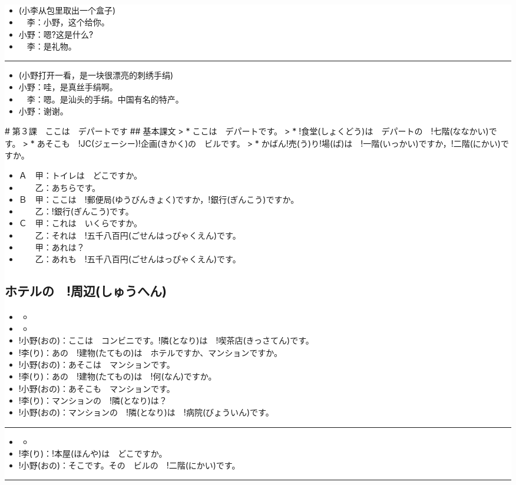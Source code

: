 
* (小李从包里取出一个盒子)
* 　李：小野，这个给你。
* 小野：嗯?这是什么?
* 　李：是礼物。

---

* (小野打开一看，是一块很漂亮的刺绣手绢)
* 小野：哇，是真丝手绢啊。
* 　李：嗯。是汕头的手绢。中国有名的特产。
* 小野：谢谢。
 
</div>

<div id="l3" class="lesson" markdown="1">
<div class="japan" markdown="1">
# 第３課　ここは　デパートです
## 基本課文
> * ここは　デパートです。
> * !食堂(しょくどう)は　デパートの　!七階(ななかい)です。
> * あそこも　!JC(ジェーシー)!企画(きかく)の　ビルです。
> * かばん!売(う)り!場(ば)は　!一階(いっかい)ですか，!二階(にかい)ですか。


* Ａ　甲：トイレは　どこですか。
* 　　乙：あちらです。
* Ｂ　甲：ここは　!郵便局(ゆうびんきょく)ですか，!銀行(ぎんこう)ですか。
* 　　乙：!銀行(ぎんこう)です。
* Ｃ　甲：これは　いくらですか。
* 　　乙：それは　!五千八百円(ごせんはっぴゃくえん)です。
* 　　甲：あれは？
* 　　乙：あれも　!五千八百円(ごせんはっぴゃくえん)です。

##  ホテルの　!周辺(しゅうへん)

* -
* -
* !小野(おの)：ここは　コンビニです。!隣(となり)は　!喫茶店(きっさてん)です。
* !李(り)：あの　!建物(たてもの)は　ホテルですか、マンションですか。
* !小野(おの)：あそこは　マンションです。
* !李(り)：あの　!建物(たてもの)は　!何(なん)ですか。
* !小野(おの)：あそこも　マンションです。
* !李(り)：マンションの　!隣(となり)は？
* !小野(おの)：マンションの　!隣(となり)は　!病院(びょういん)です。

---

* -
* !李(り)：!本屋(ほんや)は　どこですか。
* !小野(おの)：そこです。その　ビルの　!二階(にかい)です。

---